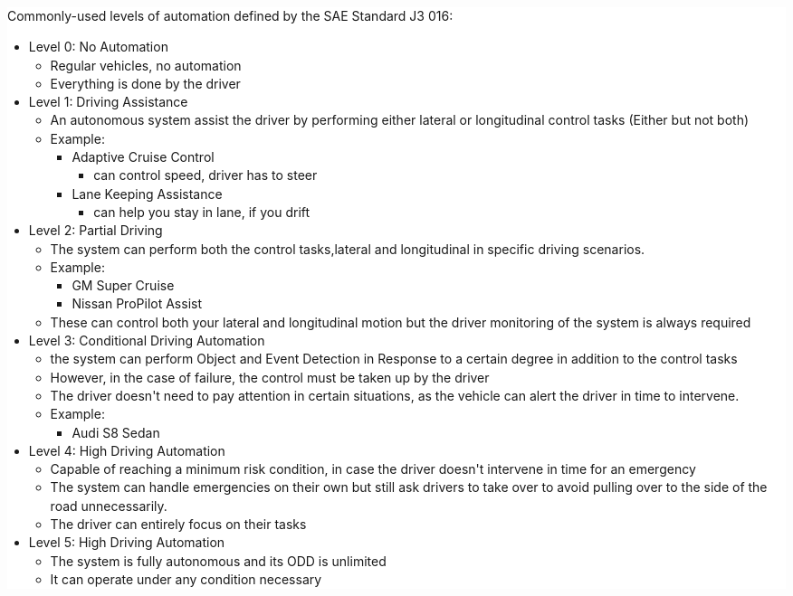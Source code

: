 Commonly-used levels of
automation defined by the SAE Standard J3 016:

- Level 0: No Automation
  - Regular vehicles, no automation
  - Everything is done by the driver
- Level 1: Driving Assistance
  - An autonomous system assist the driver by performing either lateral or longitudinal control tasks (Either but not both)
  - Example:
    - Adaptive Cruise Control
      - can control speed, driver has to steer
    - Lane Keeping Assistance
      - can help you stay in lane, if you drift
- Level 2: Partial Driving
  - The system can perform both the control tasks,lateral and longitudinal in specific driving scenarios.
  - Example:
    - GM Super Cruise
    - Nissan ProPilot Assist
  - These can control both your lateral and longitudinal motion but the driver monitoring of the system is always required
- Level 3: Conditional Driving Automation
  - the system can perform Object and Event Detection in Response to a certain degree in addition to the control tasks
  - However, in the case of failure, the control must be taken up by the driver
  - The driver doesn't need to pay attention in certain situations, as the vehicle can alert the driver in time to intervene.
  - Example:
    - Audi S8 Sedan
- Level 4: High Driving Automation
  - Capable of reaching a minimum risk condition, in case the driver doesn't intervene in time for an emergency
  - The system can handle emergencies on their own but still ask drivers to take over to avoid pulling over to the side of the road unnecessarily.
  - The driver can entirely focus on their tasks
- Level 5: High Driving Automation
  - The system is fully autonomous and its ODD is unlimited
  - It can operate under any condition necessary
